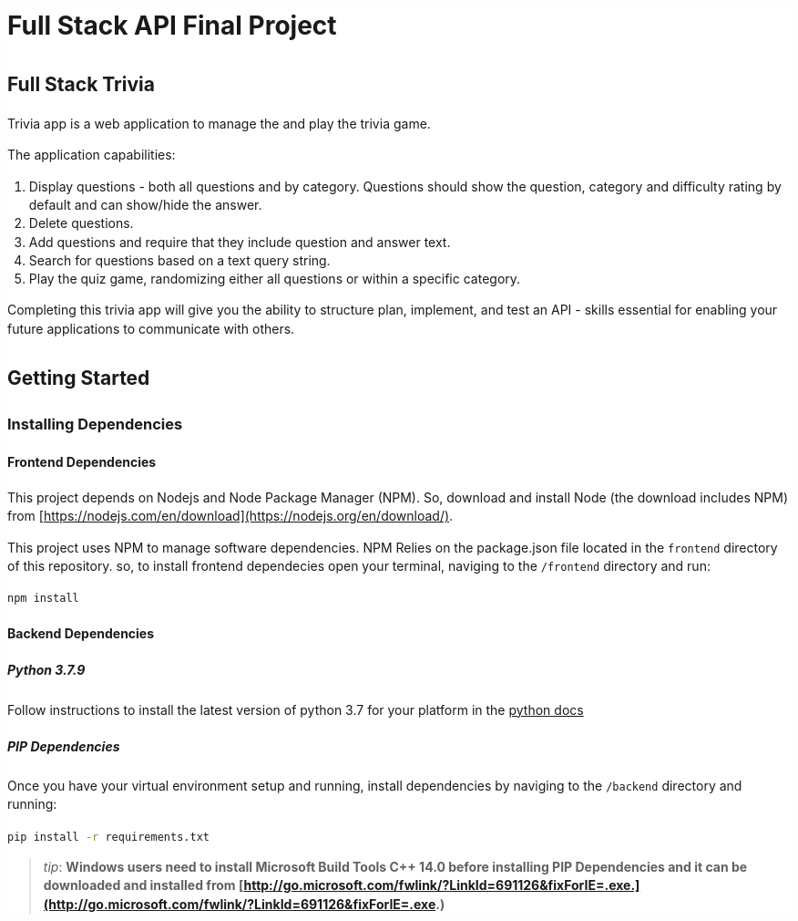 # Full Stack API Final Project

## Full Stack Trivia

Trivia app is a web application to manage the and play the trivia game. 

The application capabilities:

1) Display questions - both all questions and by category. Questions should show the question, category and difficulty rating by default and can show/hide the answer. 
2) Delete questions.
3) Add questions and require that they include question and answer text.
4) Search for questions based on a text query string.
5) Play the quiz game, randomizing either all questions or within a specific category. 

Completing this trivia app will give you the ability to structure plan, implement, and test an API - skills essential for enabling your future applications to communicate with others. 

## Getting Started

### Installing Dependencies

#### Frontend Dependencies

This project depends on Nodejs and Node Package Manager (NPM). So, download and install Node (the download includes NPM) from [https://nodejs.com/en/download](https://nodejs.org/en/download/).

This project uses NPM to manage software dependencies. NPM Relies on the package.json file located in the `frontend` directory of this repository. so, to install frontend dependecies open your terminal, naviging to the `/frontend` directory and run:

```bash
npm install
```

#### Backend Dependencies

##### Python 3.7.9

Follow instructions to install the latest version of python 3.7 for your platform in the [python docs](https://docs.python.org/3/using/unix.html#getting-and-installing-the-latest-version-of-python)

##### PIP Dependencies

Once you have your virtual environment setup and running, install dependencies by naviging to the `/backend` directory and running:

```bash
pip install -r requirements.txt
```
>_tip_: **Windows users need to install Microsoft Build Tools C++ 14.0 before installing PIP Dependencies and it can be downloaded and installed from [http://go.microsoft.com/fwlink/?LinkId=691126&fixForIE=.exe.](http://go.microsoft.com/fwlink/?LinkId=691126&fixForIE=.exe.)**
